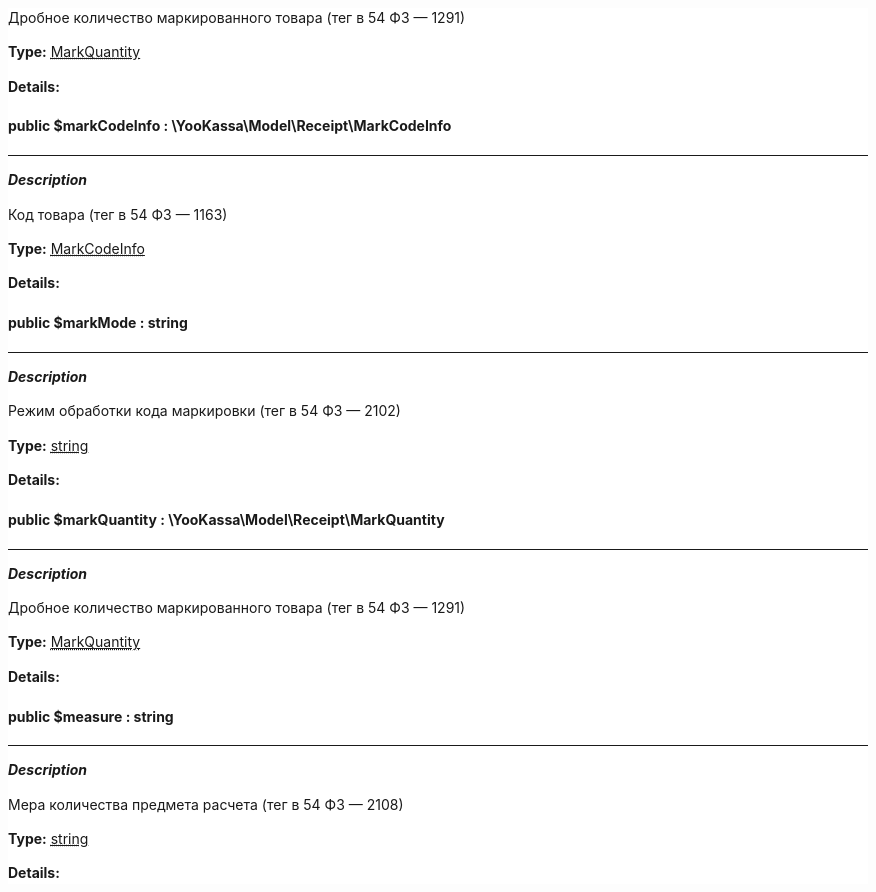 Дробное количество маркированного товара (тег в 54 ФЗ — 1291)

**Type:** <a href="../classes/YooKassa-Model-Receipt-MarkQuantity.html"><abbr title="\YooKassa\Model\Receipt\MarkQuantity">MarkQuantity</abbr></a>

**Details:**


<a name="property_markCodeInfo"></a>
#### public $markCodeInfo : \YooKassa\Model\Receipt\MarkCodeInfo
---
***Description***

Код товара (тег в 54 ФЗ — 1163)

**Type:** <a href="../classes/YooKassa-Model-Receipt-MarkCodeInfo.html"><abbr title="\YooKassa\Model\Receipt\MarkCodeInfo">MarkCodeInfo</abbr></a>

**Details:**


<a name="property_markMode"></a>
#### public $markMode : string
---
***Description***

Режим обработки кода маркировки (тег в 54 ФЗ — 2102)

**Type:** <a href="../string"><abbr title="string">string</abbr></a>

**Details:**


<a name="property_markQuantity"></a>
#### public $markQuantity : \YooKassa\Model\Receipt\MarkQuantity
---
***Description***

Дробное количество маркированного товара (тег в 54 ФЗ — 1291)

**Type:** <a href="../classes/YooKassa-Model-Receipt-MarkQuantity.html"><abbr title="\YooKassa\Model\Receipt\MarkQuantity">MarkQuantity</abbr></a>

**Details:**


<a name="property_measure"></a>
#### public $measure : string
---
***Description***

Мера количества предмета расчета (тег в 54 ФЗ — 2108)

**Type:** <a href="../string"><abbr title="string">string</abbr></a>

**Details:**
